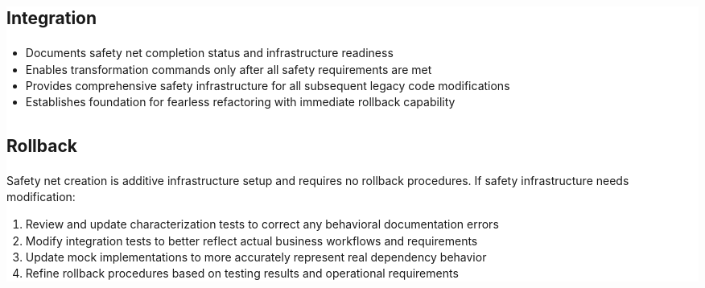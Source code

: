 ## Integration
- Documents safety net completion status and infrastructure readiness
- Enables transformation commands only after all safety requirements are met
- Provides comprehensive safety infrastructure for all subsequent legacy code modifications
- Establishes foundation for fearless refactoring with immediate rollback capability

## Rollback
Safety net creation is additive infrastructure setup and requires no rollback procedures. If safety infrastructure needs modification:
1. Review and update characterization tests to correct any behavioral documentation errors
2. Modify integration tests to better reflect actual business workflows and requirements
3. Update mock implementations to more accurately represent real dependency behavior
4. Refine rollback procedures based on testing results and operational requirements